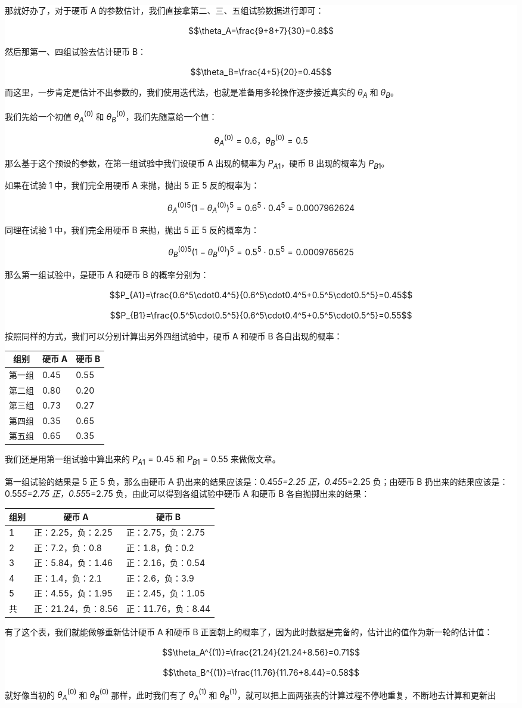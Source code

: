 那就好办了，对于硬币 A 的参数估计，我们直接拿第二、三、五组试验数据进行即可：

$$\theta_A=\frac{9+8+7}{30}=0.8$$

然后那第一、四组试验去估计硬币 B：

$$\theta_B=\frac{4+5}{20}=0.45$$

而这里，一步肯定是估计不出参数的，我们使用迭代法，也就是准备用多轮操作逐步接近真实的 $\theta_A$ 和 $\theta_B$。

我们先给一个初值 $\theta_A^{(0)}$ 和 $\theta_B^{(0)}$，我们先随意给一个值：

$$\theta_A^{(0)}=0.6，\theta_B^{(0)}=0.5$$

那么基于这个预设的参数，在第一组试验中我们设硬币 A 出现的概率为 $P_{A1}$，硬币 B 出现的概率为 $P_{B1}$。

如果在试验 1 中，我们完全用硬币 A 来抛，抛出 5 正 5 反的概率为：

$$\theta_{A}^{(0)5}(1-\theta_{A}^{(0)})^5=0.6^5\cdot0.4^5=0.0007962624$$

同理在试验 1 中，我们完全用硬币 B 来抛，抛出 5 正 5 反的概率为：

$$\theta_{B}^{(0)5}(1-\theta_{B}^{(0)})^5=0.5^5\cdot0.5^5=0.0009765625$$

那么第一组试验中，是硬币 A 和硬币 B 的概率分别为：

$$P_{A1}=\frac{0.6^5\cdot0.4^5}{0.6^5\cdot0.4^5+0.5^5\cdot0.5^5}=0.45$$

$$P_{B1}=\frac{0.5^5\cdot0.5^5}{0.6^5\cdot0.4^5+0.5^5\cdot0.5^5}=0.55$$

按照同样的方式，我们可以分别计算出另外四组试验中，硬币 A 和硬币 B 各自出现的概率：

组别 | 硬币 A | 硬币 B  
---|---|---  
第一组 | 0.45 | 0.55  
第二组 | 0.80 | 0.20  
第三组 | 0.73 | 0.27  
第四组 | 0.35 | 0.65  
第五组 | 0.65 | 0.35  
  
我们还是用第一组试验中算出来的 $P_{A1}=0.45$ 和 $P_{B1}=0.55$ 来做做文章。

第一组试验的结果是 5 正 5 负，那么由硬币 A 扔出来的结果应该是：0.45*5=2.25 正，0.45*5=2.25 负；由硬币 B
扔出来的结果应该是：0.55*5=2.75 正，0.55*5=2.75 负，由此可以得到各组试验中硬币 A 和硬币 B 各自抛掷出来的结果：

组别 | 硬币 A | 硬币 B  
---|---|---  
1 | 正：2.25，负：2.25 | 正：2.75，负：2.75  
2 | 正：7.2，负：0.8 | 正：1.8，负：0.2  
3 | 正：5.84，负：1.46 | 正：2.16，负：0.54  
4 | 正：1.4，负：2.1 | 正：2.6，负：3.9  
5 | 正：4.55，负：1.95 | 正：2.45，负：1.05  
共 | 正：21.24，负：8.56 | 正：11.76，负：8.44  
  
有了这个表，我们就能做够重新估计硬币 A 和硬币 B 正面朝上的概率了，因为此时数据是完备的，估计出的值作为新一轮的估计值：

$$\theta_A^{(1)}=\frac{21.24}{21.24+8.56}=0.71$$

$$\theta_B^{(1)}=\frac{11.76}{11.76+8.44}=0.58$$

就好像当初的 $\theta_A^{(0)}$ 和 $\theta_B^{(0)}$ 那样，此时我们有了 $\theta_A^{(1)}$ 和
$\theta_B^{(1)}$，就可以把上面两张表的计算过程不停地重复，不断地去计算和更新出
